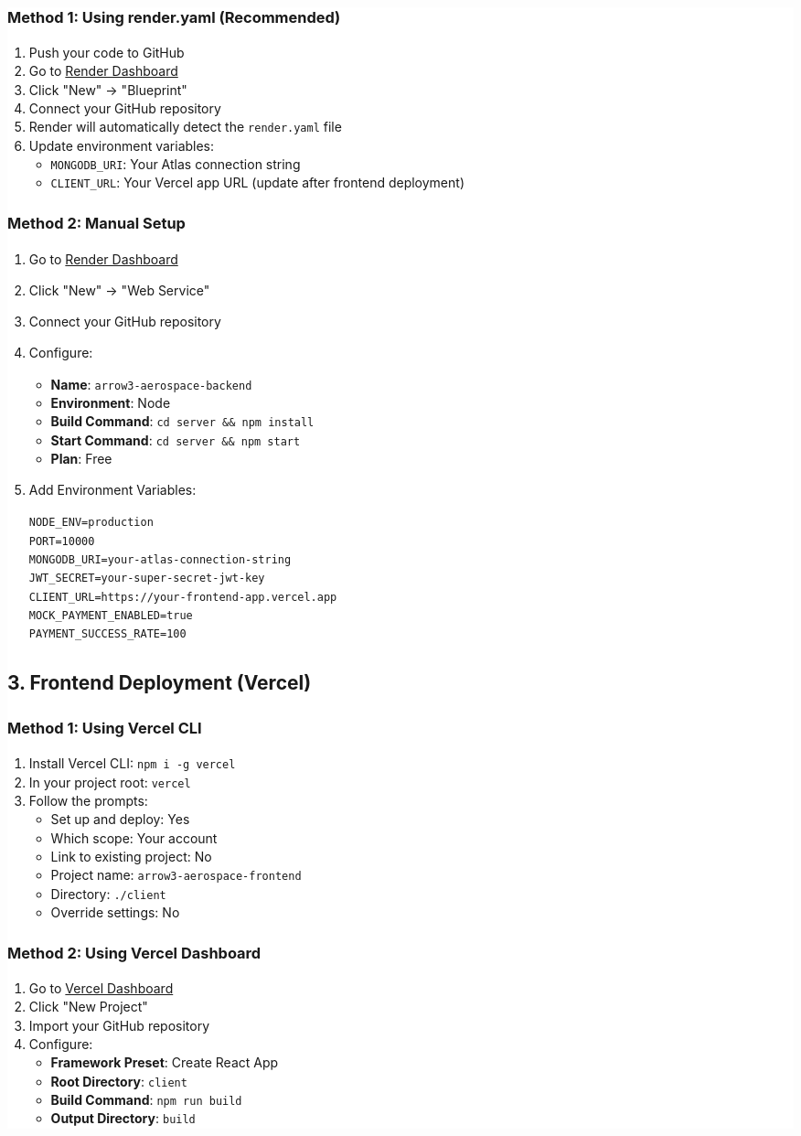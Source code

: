 ### Method 1: Using render.yaml (Recommended)
1. Push your code to GitHub
2. Go to [Render Dashboard](https://dashboard.render.com/)
3. Click "New" → "Blueprint"
4. Connect your GitHub repository
5. Render will automatically detect the `render.yaml` file
6. Update environment variables:
   - `MONGODB_URI`: Your Atlas connection string
   - `CLIENT_URL`: Your Vercel app URL (update after frontend deployment)

### Method 2: Manual Setup
1. Go to [Render Dashboard](https://dashboard.render.com/)
2. Click "New" → "Web Service"
3. Connect your GitHub repository
4. Configure:
   - **Name**: `arrow3-aerospace-backend`
   - **Environment**: Node
   - **Build Command**: `cd server && npm install`
   - **Start Command**: `cd server && npm start`
   - **Plan**: Free

5. Add Environment Variables:
   ```
   NODE_ENV=production
   PORT=10000
   MONGODB_URI=your-atlas-connection-string
   JWT_SECRET=your-super-secret-jwt-key
   CLIENT_URL=https://your-frontend-app.vercel.app
   MOCK_PAYMENT_ENABLED=true
   PAYMENT_SUCCESS_RATE=100
   ```

## 3. Frontend Deployment (Vercel)

### Method 1: Using Vercel CLI
1. Install Vercel CLI: `npm i -g vercel`
2. In your project root: `vercel`
3. Follow the prompts:
   - Set up and deploy: Yes
   - Which scope: Your account
   - Link to existing project: No
   - Project name: `arrow3-aerospace-frontend`
   - Directory: `./client`
   - Override settings: No

### Method 2: Using Vercel Dashboard
1. Go to [Vercel Dashboard](https://vercel.com/dashboard)
2. Click "New Project"
3. Import your GitHub repository
4. Configure:
   - **Framework Preset**: Create React App
   - **Root Directory**: `client`
   - **Build Command**: `npm run build`
   - **Output Directory**: `build`
